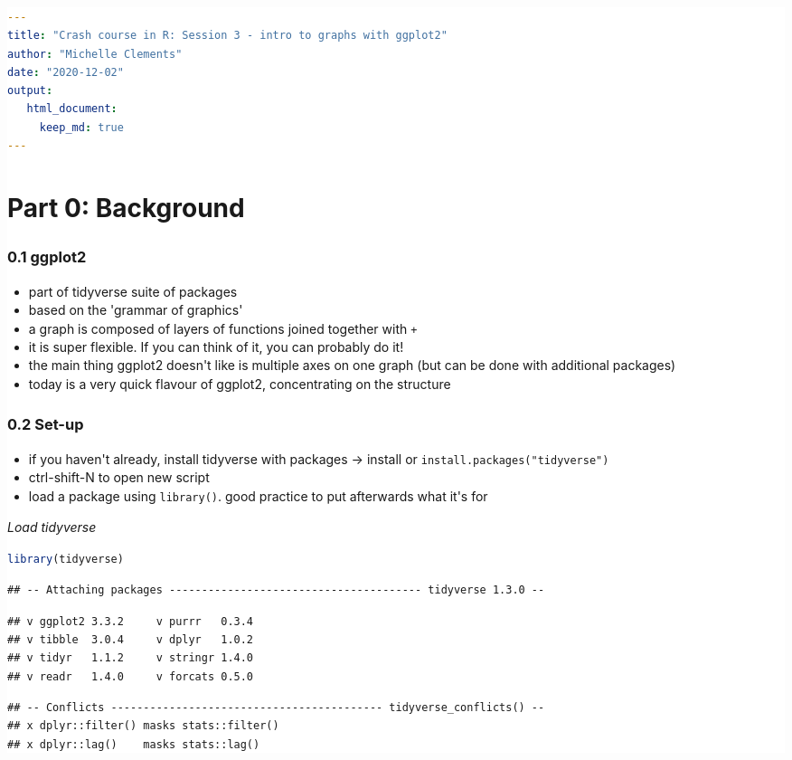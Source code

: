 ```yaml
---
title: "Crash course in R: Session 3 - intro to graphs with ggplot2"
author: "Michelle Clements"
date: "2020-12-02"
output:
   html_document:
     keep_md: true
---
```






# Part 0: Background

### 0.1 ggplot2 

* part of tidyverse suite of packages  
* based on the 'grammar of graphics'    
* a graph is composed of layers of functions joined together with `+`   
* it is super flexible. If you can think of it, you can probably do it!  
* the main thing ggplot2 doesn't like is multiple axes on one graph (but can be done with additional packages)   
* today is a very quick flavour of ggplot2, concentrating on the structure   

### 0.2 Set-up 

* if you haven't already, install tidyverse with packages -> install  or `install.packages("tidyverse")`  
* ctrl-shift-N to open new script  
* load a package using `library()`. good practice to put afterwards what it's for  


*Load tidyverse* 



```r
library(tidyverse)
```

```
## -- Attaching packages --------------------------------------- tidyverse 1.3.0 --
```

```
## v ggplot2 3.3.2     v purrr   0.3.4
## v tibble  3.0.4     v dplyr   1.0.2
## v tidyr   1.1.2     v stringr 1.4.0
## v readr   1.4.0     v forcats 0.5.0
```

```
## -- Conflicts ------------------------------------------ tidyverse_conflicts() --
## x dplyr::filter() masks stats::filter()
## x dplyr::lag()    masks stats::lag()
```
